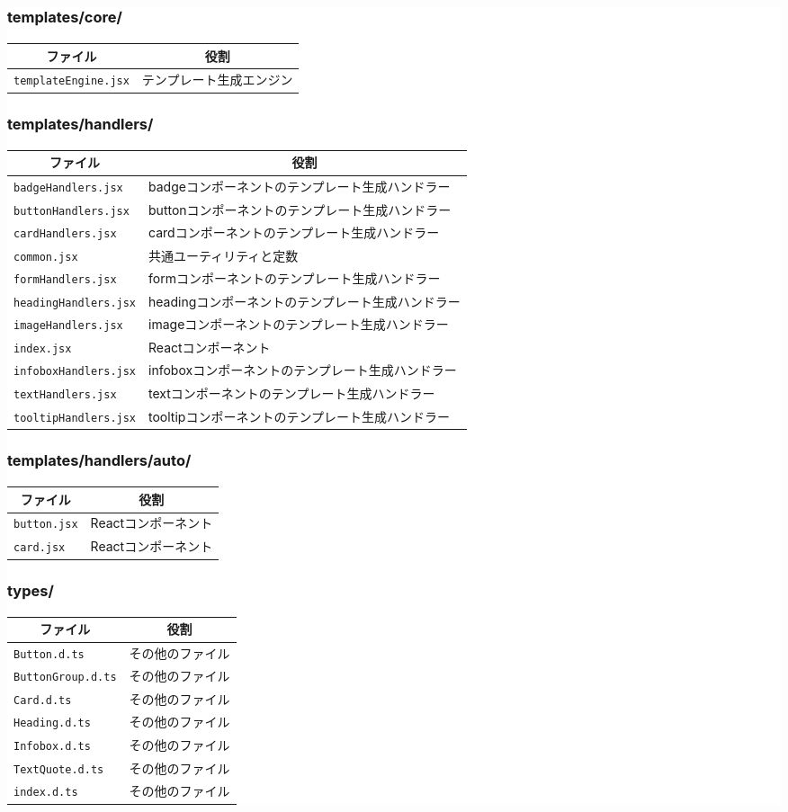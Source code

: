 ### templates/core/

| ファイル | 役割 |
|---------|------|
| `templateEngine.jsx` | テンプレート生成エンジン |

### templates/handlers/

| ファイル | 役割 |
|---------|------|
| `badgeHandlers.jsx` | badgeコンポーネントのテンプレート生成ハンドラー |
| `buttonHandlers.jsx` | buttonコンポーネントのテンプレート生成ハンドラー |
| `cardHandlers.jsx` | cardコンポーネントのテンプレート生成ハンドラー |
| `common.jsx` | 共通ユーティリティと定数 |
| `formHandlers.jsx` | formコンポーネントのテンプレート生成ハンドラー |
| `headingHandlers.jsx` | headingコンポーネントのテンプレート生成ハンドラー |
| `imageHandlers.jsx` | imageコンポーネントのテンプレート生成ハンドラー |
| `index.jsx` | Reactコンポーネント |
| `infoboxHandlers.jsx` | infoboxコンポーネントのテンプレート生成ハンドラー |
| `textHandlers.jsx` | textコンポーネントのテンプレート生成ハンドラー |
| `tooltipHandlers.jsx` | tooltipコンポーネントのテンプレート生成ハンドラー |

### templates/handlers/auto/

| ファイル | 役割 |
|---------|------|
| `button.jsx` | Reactコンポーネント |
| `card.jsx` | Reactコンポーネント |

### types/

| ファイル | 役割 |
|---------|------|
| `Button.d.ts` | その他のファイル |
| `ButtonGroup.d.ts` | その他のファイル |
| `Card.d.ts` | その他のファイル |
| `Heading.d.ts` | その他のファイル |
| `Infobox.d.ts` | その他のファイル |
| `TextQuote.d.ts` | その他のファイル |
| `index.d.ts` | その他のファイル |
